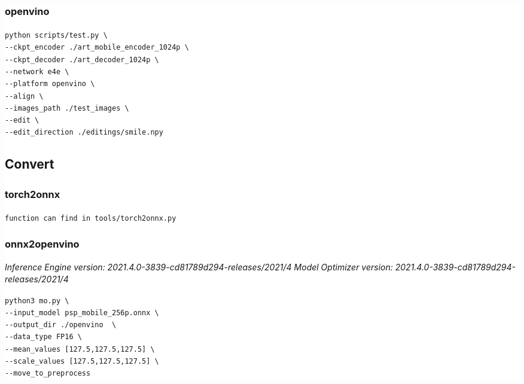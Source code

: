 ### openvino
``` 
python scripts/test.py \
--ckpt_encoder ./art_mobile_encoder_1024p \
--ckpt_decoder ./art_decoder_1024p \
--network e4e \
--platform openvino \
--align \
--images_path ./test_images \
--edit \
--edit_direction ./editings/smile.npy
```

## Convert
### torch2onnx
``` 
function can find in tools/torch2onnx.py
```

### onnx2openvino
*Inference Engine version: 	2021.4.0-3839-cd81789d294-releases/2021/4*
*Model Optimizer version: 	2021.4.0-3839-cd81789d294-releases/2021/4*

```
python3 mo.py \
--input_model psp_mobile_256p.onnx \
--output_dir ./openvino  \
--data_type FP16 \
--mean_values [127.5,127.5,127.5] \
--scale_values [127.5,127.5,127.5] \
--move_to_preprocess
```